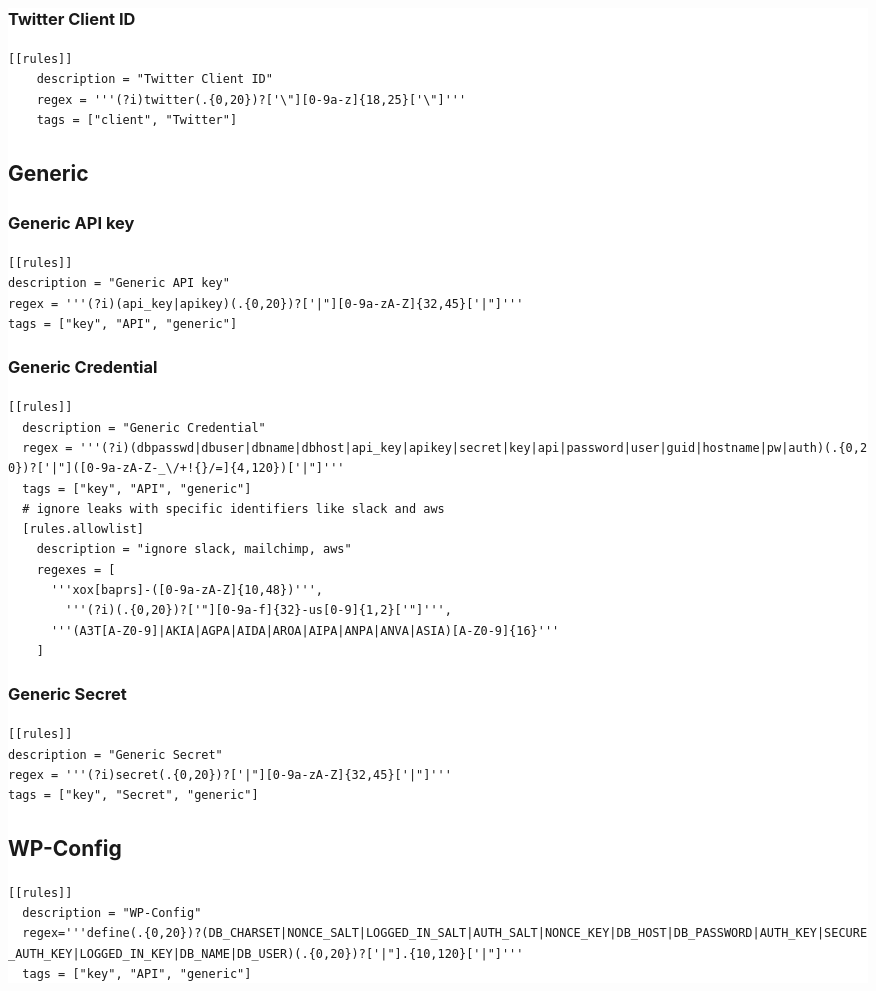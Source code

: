 ### Twitter Client ID
```
[[rules]]
	description = "Twitter Client ID"
	regex = '''(?i)twitter(.{0,20})?['\"][0-9a-z]{18,25}['\"]'''
	tags = ["client", "Twitter"]
```

## Generic

### Generic API key
```
[[rules]]
description = "Generic API key"
regex = '''(?i)(api_key|apikey)(.{0,20})?['|"][0-9a-zA-Z]{32,45}['|"]'''
tags = ["key", "API", "generic"]
```

### Generic Credential
```
[[rules]]
  description = "Generic Credential"
  regex = '''(?i)(dbpasswd|dbuser|dbname|dbhost|api_key|apikey|secret|key|api|password|user|guid|hostname|pw|auth)(.{0,20})?['|"]([0-9a-zA-Z-_\/+!{}/=]{4,120})['|"]'''
  tags = ["key", "API", "generic"]
  # ignore leaks with specific identifiers like slack and aws
  [rules.allowlist]
    description = "ignore slack, mailchimp, aws"
    regexes = [
      '''xox[baprs]-([0-9a-zA-Z]{10,48})''',
    	'''(?i)(.{0,20})?['"][0-9a-f]{32}-us[0-9]{1,2}['"]''',
      '''(A3T[A-Z0-9]|AKIA|AGPA|AIDA|AROA|AIPA|ANPA|ANVA|ASIA)[A-Z0-9]{16}'''
    ]
```

### Generic Secret
```
[[rules]]
description = "Generic Secret"
regex = '''(?i)secret(.{0,20})?['|"][0-9a-zA-Z]{32,45}['|"]'''
tags = ["key", "Secret", "generic"]
```

## WP-Config
```
[[rules]]
  description = "WP-Config"
  regex='''define(.{0,20})?(DB_CHARSET|NONCE_SALT|LOGGED_IN_SALT|AUTH_SALT|NONCE_KEY|DB_HOST|DB_PASSWORD|AUTH_KEY|SECURE_AUTH_KEY|LOGGED_IN_KEY|DB_NAME|DB_USER)(.{0,20})?['|"].{10,120}['|"]'''
  tags = ["key", "API", "generic"]
```
